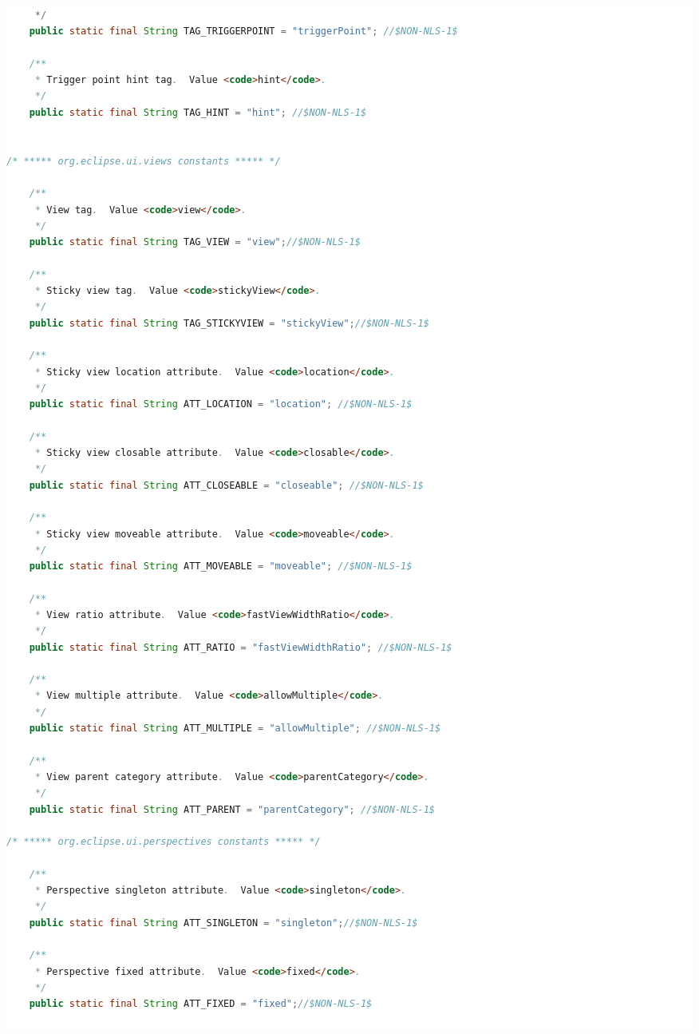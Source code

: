 ```java
     */
    public static final String TAG_TRIGGERPOINT = "triggerPoint"; //$NON-NLS-1$
    
    /**
     * Trigger point hint tag.  Value <code>hint</code>.
     */
    public static final String TAG_HINT = "hint"; //$NON-NLS-1$


/* ***** org.eclipse.ui.views constants ***** */
    
    /**
     * View tag.  Value <code>view</code>.
     */
    public static final String TAG_VIEW = "view";//$NON-NLS-1$

    /**
     * Sticky view tag.  Value <code>stickyView</code>.
     */
    public static final String TAG_STICKYVIEW = "stickyView";//$NON-NLS-1$

    /**
     * Sticky view location attribute.  Value <code>location</code>.
     */
    public static final String ATT_LOCATION = "location"; //$NON-NLS-1$

    /**
     * Sticky view closable attribute.  Value <code>closable</code>.
     */
    public static final String ATT_CLOSEABLE = "closeable"; //$NON-NLS-1$    

    /**
     * Sticky view moveable attribute.  Value <code>moveable</code>.
     */
    public static final String ATT_MOVEABLE = "moveable"; //$NON-NLS-1$

    /**
     * View ratio attribute.  Value <code>fastViewWidthRatio</code>.
     */
    public static final String ATT_RATIO = "fastViewWidthRatio"; //$NON-NLS-1$

    /**
     * View multiple attribute.  Value <code>allowMultiple</code>.
     */
    public static final String ATT_MULTIPLE = "allowMultiple"; //$NON-NLS-1$

    /**
     * View parent category attribute.  Value <code>parentCategory</code>.
     */
    public static final String ATT_PARENT = "parentCategory"; //$NON-NLS-1$
    
/* ***** org.eclipse.ui.perspectives constants ***** */

    /**
     * Perspective singleton attribute.  Value <code>singleton</code>.
     */
    public static final String ATT_SINGLETON = "singleton";//$NON-NLS-1$

    /**
     * Perspective fixed attribute.  Value <code>fixed</code>.
     */
    public static final String ATT_FIXED = "fixed";//$NON-NLS-1$
    
```